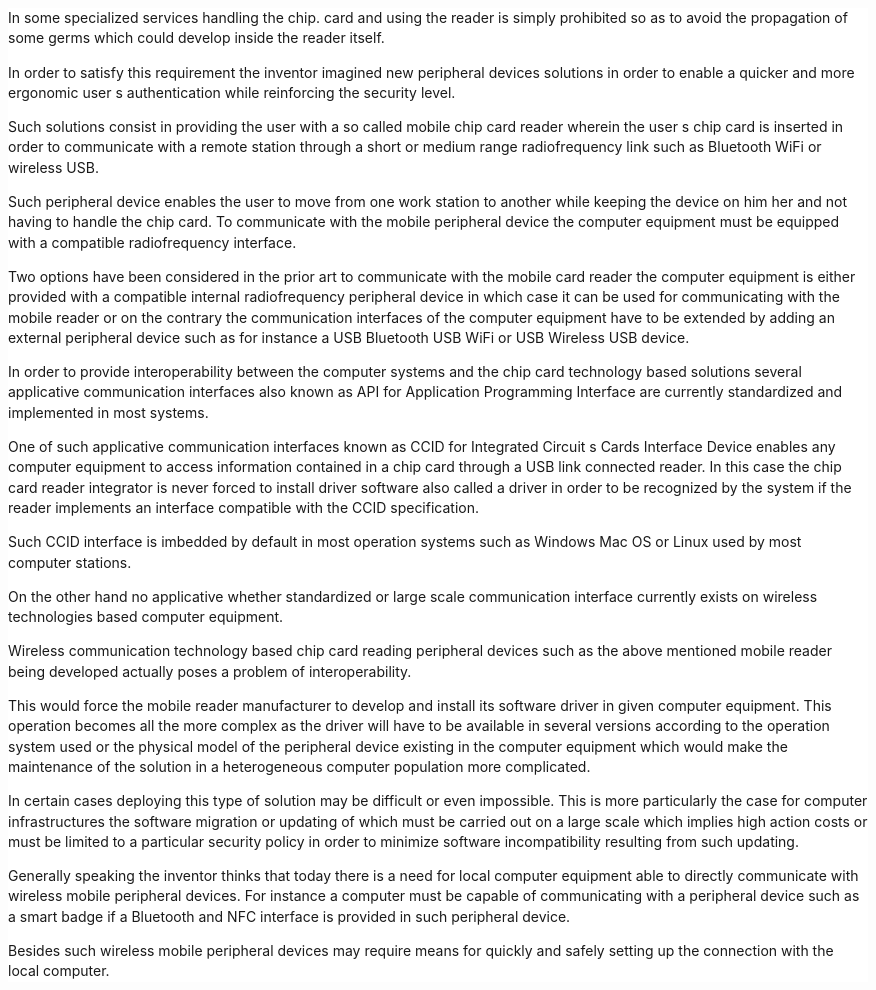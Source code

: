 In some specialized services handling the chip. card and using the reader is simply prohibited so as to avoid the propagation of some germs which could develop inside the reader itself.

In order to satisfy this requirement the inventor imagined new peripheral devices solutions in order to enable a quicker and more ergonomic user s authentication while reinforcing the security level.

Such solutions consist in providing the user with a so called mobile chip card reader wherein the user s chip card is inserted in order to communicate with a remote station through a short or medium range radiofrequency link such as Bluetooth WiFi or wireless USB.

Such peripheral device enables the user to move from one work station to another while keeping the device on him her and not having to handle the chip card. To communicate with the mobile peripheral device the computer equipment must be equipped with a compatible radiofrequency interface.

Two options have been considered in the prior art to communicate with the mobile card reader the computer equipment is either provided with a compatible internal radiofrequency peripheral device in which case it can be used for communicating with the mobile reader or on the contrary the communication interfaces of the computer equipment have to be extended by adding an external peripheral device such as for instance a USB Bluetooth USB WiFi or USB Wireless USB device.

In order to provide interoperability between the computer systems and the chip card technology based solutions several applicative communication interfaces also known as API for Application Programming Interface are currently standardized and implemented in most systems.

One of such applicative communication interfaces known as CCID for Integrated Circuit s Cards Interface Device enables any computer equipment to access information contained in a chip card through a USB link connected reader. In this case the chip card reader integrator is never forced to install driver software also called a driver in order to be recognized by the system if the reader implements an interface compatible with the CCID specification.

Such CCID interface is imbedded by default in most operation systems such as Windows Mac OS or Linux used by most computer stations.

On the other hand no applicative whether standardized or large scale communication interface currently exists on wireless technologies based computer equipment.

Wireless communication technology based chip card reading peripheral devices such as the above mentioned mobile reader being developed actually poses a problem of interoperability.

This would force the mobile reader manufacturer to develop and install its software driver in given computer equipment. This operation becomes all the more complex as the driver will have to be available in several versions according to the operation system used or the physical model of the peripheral device existing in the computer equipment which would make the maintenance of the solution in a heterogeneous computer population more complicated.

In certain cases deploying this type of solution may be difficult or even impossible. This is more particularly the case for computer infrastructures the software migration or updating of which must be carried out on a large scale which implies high action costs or must be limited to a particular security policy in order to minimize software incompatibility resulting from such updating.

Generally speaking the inventor thinks that today there is a need for local computer equipment able to directly communicate with wireless mobile peripheral devices. For instance a computer must be capable of communicating with a peripheral device such as a smart badge if a Bluetooth and NFC interface is provided in such peripheral device.

Besides such wireless mobile peripheral devices may require means for quickly and safely setting up the connection with the local computer.
